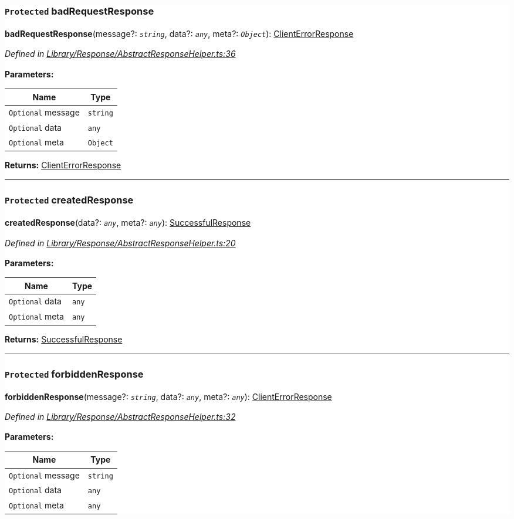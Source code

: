 <a id="badrequestresponse"></a>

### `Protected` badRequestResponse

**badRequestResponse**(message?: *`string`*, data?: *`any`*, meta?: *`Object`*): [ClientErrorResponse](clienterrorresponse)

*Defined in [Library/Response/AbstractResponseHelper.ts:36](https://github.com/SpoonX/stix/blob/5b30e82/src/Library/Response/AbstractResponseHelper.ts#L36)*

**Parameters:**

| Name | Type |
| ------ | ------ |
| `Optional` message | `string` |
| `Optional` data | `any` |
| `Optional` meta | `Object` |

**Returns:** [ClientErrorResponse](clienterrorresponse)

___
<a id="createdresponse"></a>

### `Protected` createdResponse

**createdResponse**(data?: *`any`*, meta?: *`any`*): [SuccessfulResponse](successfulresponse)

*Defined in [Library/Response/AbstractResponseHelper.ts:20](https://github.com/SpoonX/stix/blob/5b30e82/src/Library/Response/AbstractResponseHelper.ts#L20)*

**Parameters:**

| Name | Type |
| ------ | ------ |
| `Optional` data | `any` |
| `Optional` meta | `any` |

**Returns:** [SuccessfulResponse](successfulresponse)

___
<a id="forbiddenresponse"></a>

### `Protected` forbiddenResponse

**forbiddenResponse**(message?: *`string`*, data?: *`any`*, meta?: *`any`*): [ClientErrorResponse](clienterrorresponse)

*Defined in [Library/Response/AbstractResponseHelper.ts:32](https://github.com/SpoonX/stix/blob/5b30e82/src/Library/Response/AbstractResponseHelper.ts#L32)*

**Parameters:**

| Name | Type |
| ------ | ------ |
| `Optional` message | `string` |
| `Optional` data | `any` |
| `Optional` meta | `any` |
